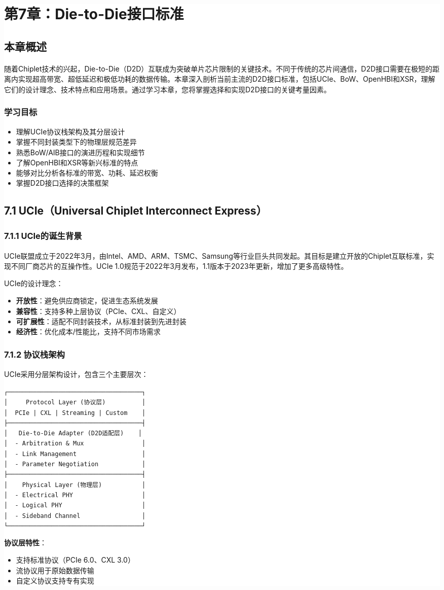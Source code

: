 # 第7章：Die-to-Die接口标准

## 本章概述

随着Chiplet技术的兴起，Die-to-Die（D2D）互联成为突破单片芯片限制的关键技术。不同于传统的芯片间通信，D2D接口需要在极短的距离内实现超高带宽、超低延迟和极低功耗的数据传输。本章深入剖析当前主流的D2D接口标准，包括UCIe、BoW、OpenHBI和XSR，理解它们的设计理念、技术特点和应用场景。通过学习本章，您将掌握选择和实现D2D接口的关键考量因素。

### 学习目标
- 理解UCIe协议栈架构及其分层设计
- 掌握不同封装类型下的物理层规范差异
- 熟悉BoW/AIB接口的演进历程和实现细节
- 了解OpenHBI和XSR等新兴标准的特点
- 能够对比分析各标准的带宽、功耗、延迟权衡
- 掌握D2D接口选择的决策框架

## 7.1 UCIe（Universal Chiplet Interconnect Express）

### 7.1.1 UCIe的诞生背景

UCIe联盟成立于2022年3月，由Intel、AMD、ARM、TSMC、Samsung等行业巨头共同发起。其目标是建立开放的Chiplet互联标准，实现不同厂商芯片的互操作性。UCIe 1.0规范于2022年3月发布，1.1版本于2023年更新，增加了更多高级特性。

UCIe的设计理念：
- **开放性**：避免供应商锁定，促进生态系统发展
- **兼容性**：支持多种上层协议（PCIe、CXL、自定义）
- **可扩展性**：适配不同封装技术，从标准封装到先进封装
- **经济性**：优化成本/性能比，支持不同市场需求

### 7.1.2 协议栈架构

UCIe采用分层架构设计，包含三个主要层次：

```
┌─────────────────────────────────────┐
│     Protocol Layer (协议层)          │
│  PCIe | CXL | Streaming | Custom    │
├─────────────────────────────────────┤
│   Die-to-Die Adapter (D2D适配层)    │
│  - Arbitration & Mux                │
│  - Link Management                  │
│  - Parameter Negotiation            │
├─────────────────────────────────────┤
│    Physical Layer (物理层)           │
│  - Electrical PHY                   │
│  - Logical PHY                      │
│  - Sideband Channel                 │
└─────────────────────────────────────┘
```

**协议层特性**：
- 支持标准协议（PCIe 6.0、CXL 3.0）
- 流协议用于原始数据传输
- 自定义协议支持专有实现
